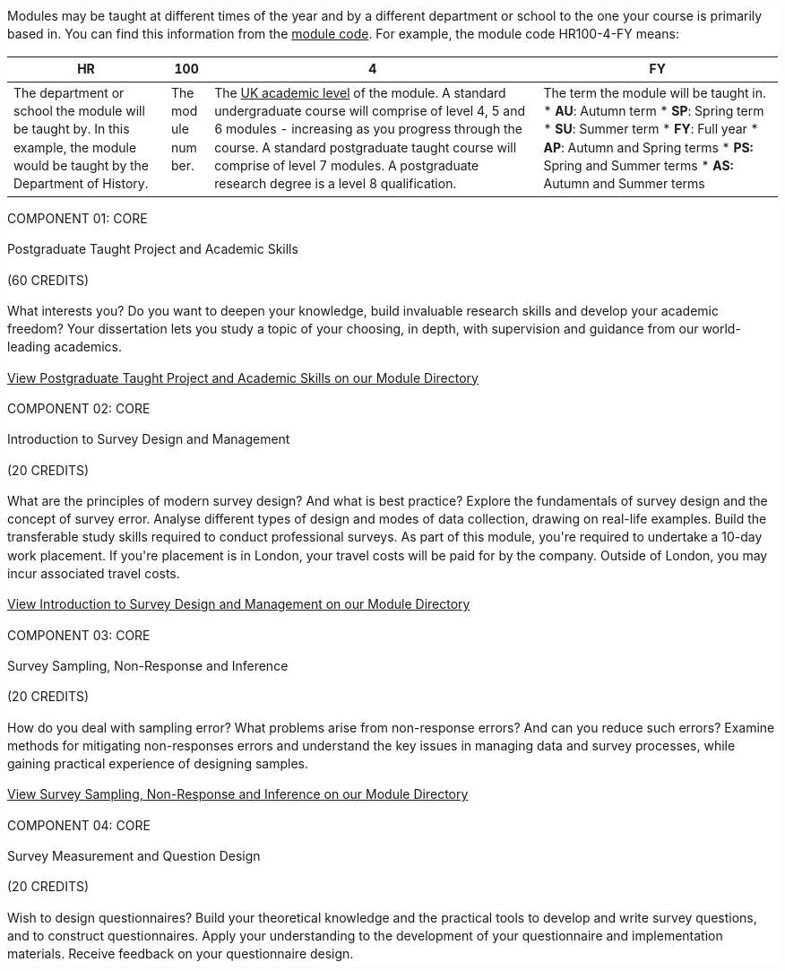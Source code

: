 Modules may be taught at different times of the year and by a different department or school to the one your course is primarily based in. You can find this information from the [module code](https://www1.essex.ac.uk/modules/codes.aspx). For example, the module code HR100-4-FY means:

| HR | 100 | 4 | FY |
| --- | --- | --- | --- |
| The department or school the module will be taught by.  In this example, the module would be taught by the Department of History. | The module number. | The [UK academic level](https://www.gov.uk/what-different-qualification-levels-mean/list-of-qualification-levels) of the module.  A standard undergraduate course will comprise of level 4, 5 and 6 modules - increasing as you progress through the course.  A standard postgraduate taught course will comprise of level 7 modules.  A postgraduate research degree is a level 8 qualification. | The term the module will be taught in.   * **AU**: Autumn term * **SP**: Spring term * **SU**: Summer term * **FY**: Full year * **AP**: Autumn and Spring terms * **PS:** Spring and Summer terms * **AS:** Autumn and Summer terms |

COMPONENT 01: CORE

Postgraduate Taught Project and Academic Skills

(60 CREDITS)

What interests you? Do you want to deepen your knowledge, build invaluable research skills and develop your academic freedom? Your dissertation lets you study a topic of your choosing, in depth, with supervision and guidance from our world-leading academics.

[View Postgraduate Taught Project and Academic Skills on our Module Directory](https://www1.essex.ac.uk/modules/Default.aspx?coursecode=SC981&year=25)

COMPONENT 02: CORE

Introduction to Survey Design and Management

(20 CREDITS)

What are the principles of modern survey design? And what is best practice? Explore the fundamentals of survey design and the concept of survey error. Analyse different types of design and modes of data collection, drawing on real-life examples. Build the transferable study skills required to conduct professional surveys.
As part of this module, you're required to undertake a 10-day work placement. If you're placement is in London, your travel costs will be paid for by the company. Outside of London, you may incur associated travel costs.

[View Introduction to Survey Design and Management on our Module Directory](https://www1.essex.ac.uk/modules/Default.aspx?coursecode=SC970&year=25)

COMPONENT 03: CORE

Survey Sampling, Non-Response and Inference

(20 CREDITS)

How do you deal with sampling error? What problems arise from non-response errors? And can you reduce such errors? Examine methods for mitigating non-responses errors and understand the key issues in managing data and survey processes, while gaining practical experience of designing samples.

[View Survey Sampling, Non-Response and Inference on our Module Directory](https://www1.essex.ac.uk/modules/Default.aspx?coursecode=SC971&year=25)

COMPONENT 04: CORE

Survey Measurement and Question Design

(20 CREDITS)

Wish to design questionnaires? Build your theoretical knowledge and the practical tools to develop and write survey questions, and to construct questionnaires. Apply your understanding to the development of your questionnaire and implementation materials. Receive feedback on your questionnaire design.
